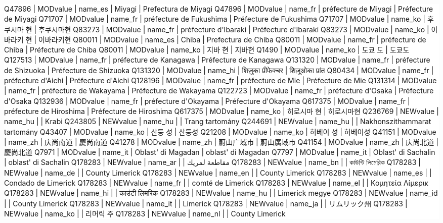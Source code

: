Q47896     |  MODvalue  |  name_es   |  Miyagi                                   |  Prefectura de Miyagi
Q47896     |  MODvalue  |  name_fr   |  préfecture de Miyagi                     |  Préfecture de Miyagi
Q71707     |  MODvalue  |  name_fr   |  préfecture de Fukushima                  |  Préfecture de Fukushima
Q71707     |  MODvalue  |  name_ko   |  후쿠시마 현                                   |  후쿠시마현
Q83273     |  MODvalue  |  name_fr   |  préfecture d'Ibaraki                     |  Préfecture d'Ibaraki
Q83273     |  MODvalue  |  name_ko   |  이바라키 현                                   |  이바라키현
Q80011     |  MODvalue  |  name_es   |  Chiba                                    |  Prefectura de Chiba
Q80011     |  MODvalue  |  name_fr   |  préfecture de Chiba                      |  Préfecture de Chiba
Q80011     |  MODvalue  |  name_ko   |  지바 현                                     |  지바현
Q1490      |  MODvalue  |  name_ko   |  도쿄 도                                     |  도쿄도
Q127513    |  MODvalue  |  name_fr   |  préfecture de Kanagawa                   |  Préfecture de Kanagawa
Q131320    |  MODvalue  |  name_fr   |  préfecture de Shizuoka                   |  Préfecture de Shizuoka
Q131320    |  MODvalue  |  name_hi   |  शिज़ुका प्रीफेक्चर                       |  शिज़ूओका प्रांत
Q80434     |  MODvalue  |  name_fr   |  préfecture d'Aichi                       |  Préfecture d'Aichi
Q128196    |  MODvalue  |  name_fr   |  préfecture de Mie                        |  Préfecture de Mie
Q131314    |  MODvalue  |  name_fr   |  préfecture de Wakayama                   |  Préfecture de Wakayama
Q122723    |  MODvalue  |  name_fr   |  préfecture d'Osaka                       |  Préfecture d'Osaka
Q132936    |  MODvalue  |  name_fr   |  préfecture d'Okayama                     |  Préfecture d'Okayama
Q617375    |  MODvalue  |  name_fr   |  préfecture de Hiroshima                  |  Préfecture de Hiroshima
Q617375    |  MODvalue  |  name_ko   |  히로시마 현                                   |  히로시마현
Q236769    |  NEWvalue  |  name_hu   |                                           |  Krabi
Q243805    |  NEWvalue  |  name_hu   |                                           |  Trang tartomány
Q244691    |  NEWvalue  |  name_hu   |                                           |  Nakhonszithammarat tartomány
Q43407     |  MODvalue  |  name_ko   |  산둥 성                                     |  산둥성
Q21208     |  MODvalue  |  name_ko   |  허베이 성                                    |  허베이성
Q41151     |  MODvalue  |  name_zh   |  庆尚南道                                     |  慶尚南道
Q41278     |  MODvalue  |  name_zh   |  蔚山广域市                                    |  蔚山廣域市
Q41154     |  MODvalue  |  name_zh   |  庆尚北道                                     |  慶尚北道
Q7971      |  MODvalue  |  name_it   |  Oblast' di Magadan                       |  oblast' di Magadan
Q7797      |  MODvalue  |  name_it   |  Oblast' di Sachalin                      |  oblast' di Sachalin
Q178283    |  NEWvalue  |  name_ar   |                                           |  مقاطعة لمريك
Q178283    |  NEWvalue  |  name_bn   |                                           |  কাউন্টি লিমেরিক
Q178283    |  NEWvalue  |  name_de   |                                           |  County Limerick
Q178283    |  NEWvalue  |  name_en   |                                           |  County Limerick
Q178283    |  NEWvalue  |  name_es   |                                           |  Condado de Limerick
Q178283    |  NEWvalue  |  name_fr   |                                           |  comté de Limerick
Q178283    |  NEWvalue  |  name_el   |                                           |  Κομητεία Λίμερικ
Q178283    |  NEWvalue  |  name_hi   |                                           |  काउंटी लिमरिक
Q178283    |  NEWvalue  |  name_hu   |                                           |  Limerick megye
Q178283    |  NEWvalue  |  name_id   |                                           |  County Limerick
Q178283    |  NEWvalue  |  name_it   |                                           |  Limerick
Q178283    |  NEWvalue  |  name_ja   |                                           |  リムリック州
Q178283    |  NEWvalue  |  name_ko   |                                           |  리머릭 주
Q178283    |  NEWvalue  |  name_nl   |                                           |  County Limerick